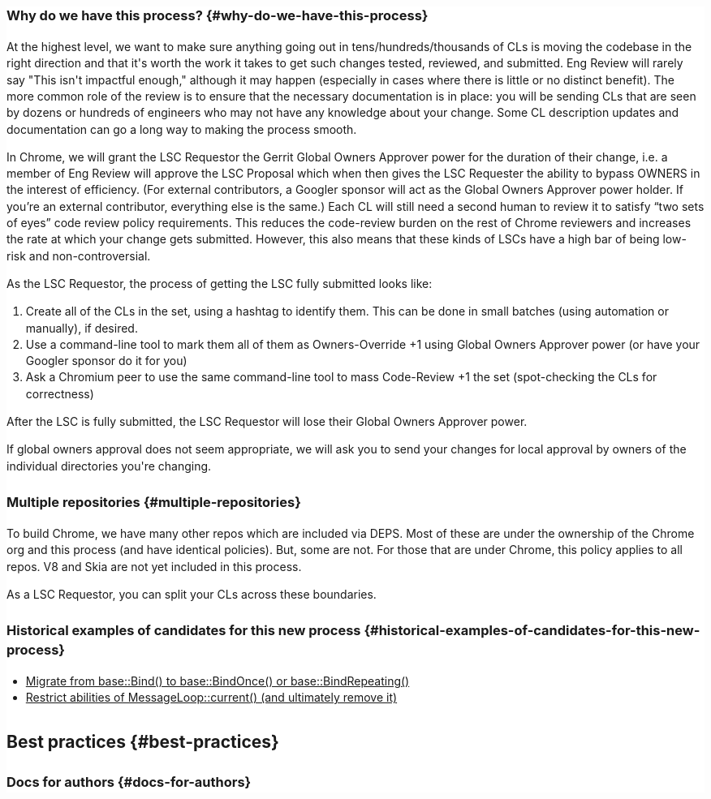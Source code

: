 ### Why do we have this process? {#why-do-we-have-this-process}

At the highest level, we want to make sure anything going out in tens/hundreds/thousands of CLs is moving the codebase in the right direction and that it's worth the work it takes to get such changes tested, reviewed, and submitted. Eng Review will rarely say "This isn't impactful enough," although it may happen (especially in cases where there is little or no distinct benefit). The more common role of the review is to ensure that the necessary documentation is in place: you will be sending CLs that are seen by dozens or hundreds of engineers who may not have any knowledge about your change. Some CL description updates and documentation can go a long way to making the process smooth.

In Chrome, we will grant the LSC Requestor the Gerrit Global Owners Approver power for the duration of their change, i.e. a member of Eng Review will approve the LSC Proposal which when then gives the LSC Requester the ability to bypass OWNERS in the interest of efficiency. (For external contributors, a Googler sponsor will act as the Global Owners Approver power holder. If you’re an external contributor, everything else is the same.) Each CL will still need a second human to review it to satisfy “two sets of eyes” code review policy requirements. This reduces the code-review burden on the rest of Chrome reviewers and increases the rate at which your change gets submitted. However, this also means that these kinds of LSCs have a high bar of being low-risk and non-controversial.

As the LSC Requestor, the process of getting the LSC fully submitted looks like:

1. Create all of the CLs in the set, using a hashtag to identify them. This can be done in small batches (using automation or manually), if desired.
2. Use a command-line tool to mark them all of them as Owners-Override +1 using Global Owners Approver power (or have your Googler sponsor do it for you)
3. Ask a Chromium peer to use the same command-line tool to mass Code-Review +1 the set (spot-checking the CLs for correctness)

After the LSC is fully submitted, the LSC Requestor will lose their Global Owners Approver power.

If global owners approval does not seem appropriate, we will ask you to send your changes for local approval by owners of the individual directories you're changing.

### Multiple repositories {#multiple-repositories}

To build Chrome, we have many other repos which are included via DEPS. Most of these are under the ownership of the Chrome org and this process (and have identical policies). But, some are not. For those that are under Chrome, this policy applies to all repos. V8 and Skia are not yet included in this process.

As a LSC Requestor, you can split your CLs across these boundaries.

### Historical examples of candidates for this new process {#historical-examples-of-candidates-for-this-new-process}

* [Migrate from base::Bind() to base::BindOnce() or base::BindRepeating()](https://bugs.chromium.org/p/chromium/issues/detail?id=714018)
* [Restrict abilities of MessageLoop::current() (and ultimately remove it)](https://bugs.chromium.org/p/chromium/issues/detail?id=825327)

## Best practices {#best-practices}

### Docs for authors {#docs-for-authors}
